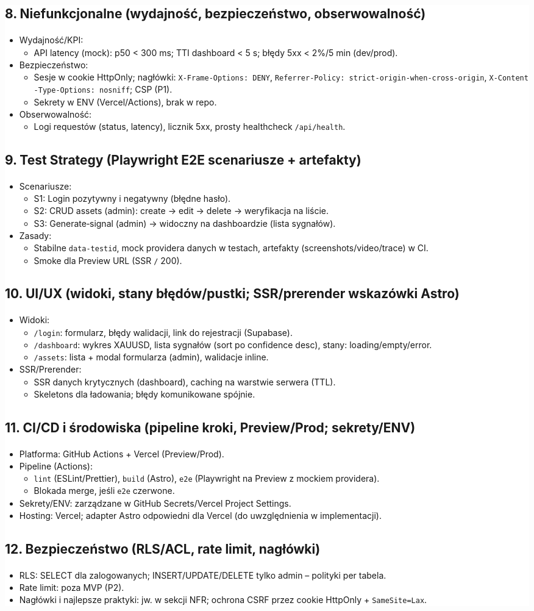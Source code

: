 ## 8. Niefunkcjonalne (wydajność, bezpieczeństwo, obserwowalność)
- Wydajność/KPI:
  - API latency (mock): p50 < 300 ms; TTI dashboard < 5 s; błędy 5xx < 2%/5 min (dev/prod).
- Bezpieczeństwo:
  - Sesje w cookie HttpOnly; nagłówki: `X-Frame-Options: DENY`, `Referrer-Policy: strict-origin-when-cross-origin`, `X-Content-Type-Options: nosniff`; CSP (P1).
  - Sekrety w ENV (Vercel/Actions), brak w repo.
- Obserwowalność:
  - Logi requestów (status, latency), licznik 5xx, prosty healthcheck `/api/health`.

## 9. Test Strategy (Playwright E2E scenariusze + artefakty)
- Scenariusze:
  - S1: Login pozytywny i negatywny (błędne hasło).
  - S2: CRUD assets (admin): create → edit → delete → weryfikacja na liście.
  - S3: Generate‑signal (admin) → widoczny na dashboardzie (lista sygnałów).
- Zasady:
  - Stabilne `data-testid`, mock providera danych w testach, artefakty (screenshots/video/trace) w CI.
  - Smoke dla Preview URL (SSR `/` 200).

## 10. UI/UX (widoki, stany błędów/pustki; SSR/prerender wskazówki Astro)
- Widoki:
  - `/login`: formularz, błędy walidacji, link do rejestracji (Supabase).
  - `/dashboard`: wykres XAUUSD, lista sygnałów (sort po confidence desc), stany: loading/empty/error.
  - `/assets`: lista + modal formularza (admin), walidacje inline.
- SSR/Prerender:
  - SSR danych krytycznych (dashboard), caching na warstwie serwera (TTL).
  - Skeletons dla ładowania; błędy komunikowane spójnie.

## 11. CI/CD i środowiska (pipeline kroki, Preview/Prod; sekrety/ENV)
- Platforma: GitHub Actions + Vercel (Preview/Prod).
- Pipeline (Actions):
  - `lint` (ESLint/Prettier), `build` (Astro), `e2e` (Playwright na Preview z mockiem providera).
  - Blokada merge, jeśli `e2e` czerwone.
- Sekrety/ENV: zarządzane w GitHub Secrets/Vercel Project Settings.
- Hosting: Vercel; adapter Astro odpowiedni dla Vercel (do uwzględnienia w implementacji).

## 12. Bezpieczeństwo (RLS/ACL, rate limit, nagłówki)
- RLS: SELECT dla zalogowanych; INSERT/UPDATE/DELETE tylko admin – polityki per tabela.
- Rate limit: poza MVP (P2).
- Nagłówki i najlepsze praktyki: jw. w sekcji NFR; ochrona CSRF przez cookie HttpOnly + `SameSite=Lax`.
